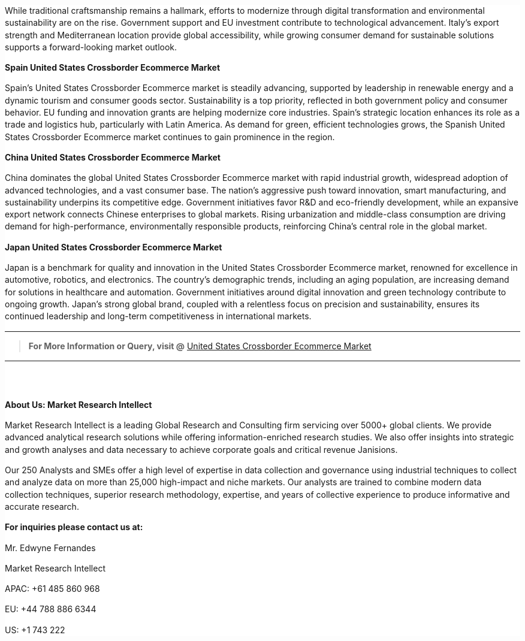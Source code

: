 While traditional craftsmanship remains a hallmark, efforts to modernize through digital transformation and environmental sustainability are on the rise. Government support and EU investment contribute to technological advancement. Italy&rsquo;s export strength and Mediterranean location provide global accessibility, while growing consumer demand for sustainable solutions supports a forward-looking market outlook.</p><p class="" data-start="4424" data-end="4975"><strong data-start="4424" data-end="4445">Spain United States Crossborder Ecommerce Market</strong></p><p class="" data-start="4424" data-end="4975">Spain&rsquo;s United States Crossborder Ecommerce market is steadily advancing, supported by leadership in renewable energy and a dynamic tourism and consumer goods sector. Sustainability is a top priority, reflected in both government policy and consumer behavior. EU funding and innovation grants are helping modernize core industries. Spain&rsquo;s strategic location enhances its role as a trade and logistics hub, particularly with Latin America. As demand for green, efficient technologies grows, the Spanish United States Crossborder Ecommerce market continues to gain prominence in the region.</p><p class="" data-start="4977" data-end="5589"><strong data-start="4977" data-end="4998">China United States Crossborder Ecommerce Market</strong></p><p class="" data-start="4977" data-end="5589">China dominates the global United States Crossborder Ecommerce market with rapid industrial growth, widespread adoption of advanced technologies, and a vast consumer base. The nation&rsquo;s aggressive push toward innovation, smart manufacturing, and sustainability underpins its competitive edge. Government initiatives favor R&amp;D and eco-friendly development, while an expansive export network connects Chinese enterprises to global markets. Rising urbanization and middle-class consumption are driving demand for high-performance, environmentally responsible products, reinforcing China&rsquo;s central role in the global market.</p><p class="" data-start="5591" data-end="6162"><strong data-start="5591" data-end="5612">Japan United States Crossborder Ecommerce Market</strong></p><p class="" data-start="5591" data-end="6162">Japan is a benchmark for quality and innovation in the United States Crossborder Ecommerce market, renowned for excellence in automotive, robotics, and electronics. The country&rsquo;s demographic trends, including an aging population, are increasing demand for solutions in healthcare and automation. Government initiatives around digital innovation and green technology contribute to ongoing growth. Japan&rsquo;s strong global brand, coupled with a relentless focus on precision and sustainability, ensures its continued leadership and long-term competitiveness in international markets.</p><hr /><blockquote><p><span class="font-[700]"><strong>For More Information or Query, visit&nbsp;@</strong>&nbsp;</span><span class="font-[700]"><a href="https://www.marketresearchintellect.com/product/global-crossborder-ecommerce-market-size-forecast/?utm_source=Linkedin&utm_medium=019" target="_blank" data-tracking-control-name="article-ssr-frontend-pulse_little-text-block" data-tracking-will-navigate="" data-test-link="">United States Crossborder Ecommerce Market</a></span></p></blockquote><hr /><h3>&nbsp;</h3><p><strong><span class="font-[700]">About Us: Market Research Intellect</span></strong></p><p><span class="">Market Research Intellect is a leading Global Research and Consulting firm servicing over 5000+ global clients. We provide advanced analytical research solutions while offering information-enriched research studies.&nbsp;</span>We also offer insights into strategic and growth analyses and data necessary to achieve corporate goals and critical revenue Janisions.</p><p><span class="">Our 250 Analysts and SMEs offer a high level of expertise in data collection and governance using industrial techniques to collect and analyze data on more than 25,000 high-impact and niche markets. Our analysts are trained to combine modern data collection techniques, superior research methodology, expertise, and years of collective experience to produce informative and accurate research.</span></p><p><strong>For inquiries please contact us at:</strong></p><p>Mr. Edwyne Fernandes</p><p>Market Research Intellect</p><p>APAC: +61 485 860 968</p><p>EU: +44 788 886 6344</p><p>US: +1 743 222